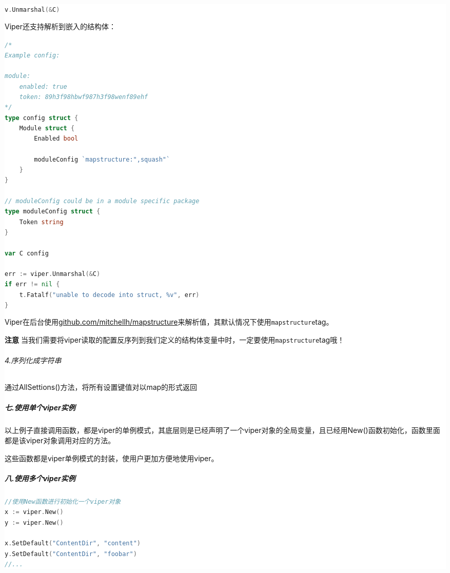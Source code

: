 ~~~go
v.Unmarshal(&C)

~~~

Viper还支持解析到嵌入的结构体：

~~~go
/*
Example config:

module:
    enabled: true
    token: 89h3f98hbwf987h3f98wenf89ehf
*/
type config struct {
	Module struct {
		Enabled bool

		moduleConfig `mapstructure:",squash"`
	}
}

// moduleConfig could be in a module specific package
type moduleConfig struct {
	Token string
}

var C config

err := viper.Unmarshal(&C)
if err != nil {
	t.Fatalf("unable to decode into struct, %v", err)
}

~~~

Viper在后台使用[github.com/mitchellh/mapstructure](https://github.com/mitchellh/mapstructure)来解析值，其默认情况下使用`mapstructure`tag。

**注意** 当我们需要将viper读取的配置反序列到我们定义的结构体变量中时，一定要使用`mapstructure`tag哦！

###### 4.序列化成字符串

通过AllSettions()方法，将所有设置键值对以map的形式返回

##### 七.使用单个viper实例

以上例子直接调用函数，都是viper的单例模式，其底层则是已经声明了一个viper对象的全局变量，且已经用New()函数初始化，函数里面都是该viper对象调用对应的方法。

这些函数都是viper单例模式的封装，使用户更加方便地使用viper。

##### 八.使用多个viper实例

~~~go
//使用New函数进行初始化一个viper对象
x := viper.New()
y := viper.New()

x.SetDefault("ContentDir", "content")
y.SetDefault("ContentDir", "foobar")
//...

~~~
